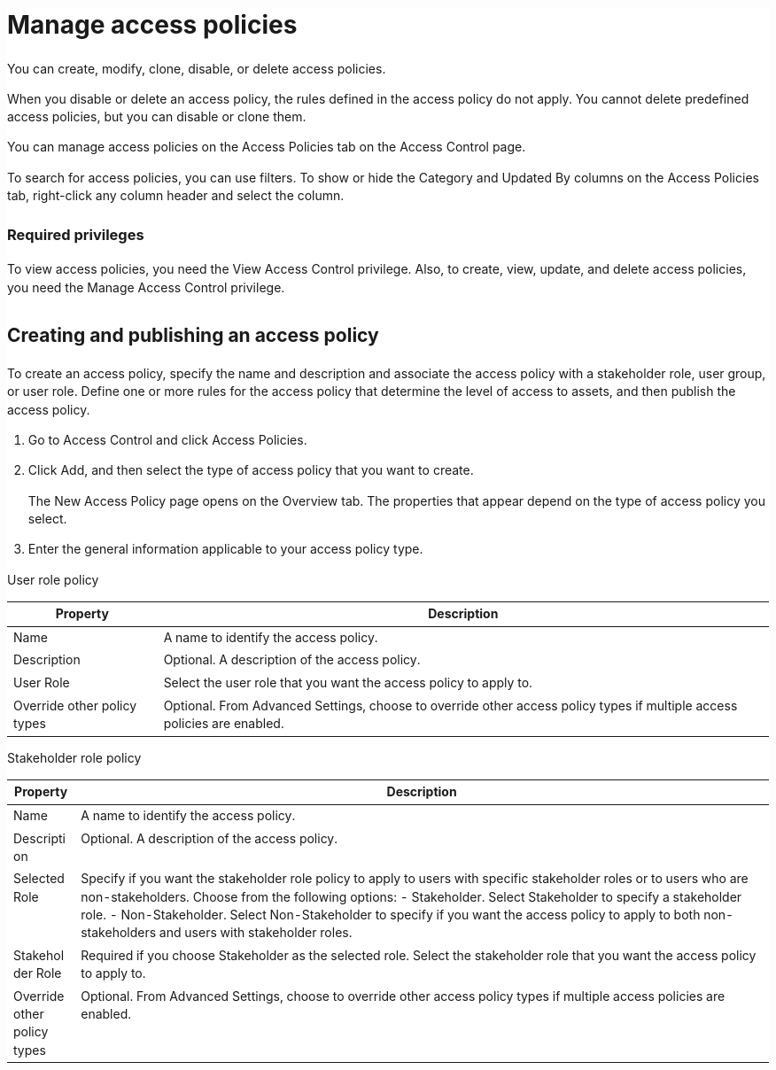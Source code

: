 # Manage access policies

You can create, modify, clone, disable, or delete access policies.

When you disable or delete an access policy, the rules defined in the access policy do not apply. You cannot delete predefined access policies, but you can disable or clone them.

You can manage access policies on the Access Policies tab on the Access Control page.

To search for access policies, you can use filters. To show or hide the Category and Updated By columns on the Access Policies tab, right-click any column header and select the column.

### Required privileges

To view access policies, you need the View Access Control privilege. Also, to create, view, update, and delete access policies, you need the Manage Access Control privilege.

## Creating and publishing an access policy

To create an access policy, specify the name and description and associate the access policy with a stakeholder role, user group, or user role. Define one or more rules for the access policy that determine the level of access to assets, and then publish the access policy.

1. Go to Access Control and click Access Policies.
2. Click Add, and then select the type of access policy that you want to create.

   The New Access Policy page opens on the Overview tab. The properties that appear depend on the type of access policy you select.

3. Enter the general information applicable to your access policy type.

User role policy

| Property | Description |
|----------|-------------|
| Name | A name to identify the access policy. |
| Description | Optional. A description of the access policy. |
| User Role | Select the user role that you want the access policy to apply to. |
| Override other policy types | Optional. From Advanced Settings, choose to override other access policy types if multiple access policies are enabled. |

Stakeholder role policy

| Property | Description |
|----------|-------------|
| Name | A name to identify the access policy. |
| Description | Optional. A description of the access policy. |
| Selected Role | Specify if you want the stakeholder role policy to apply to users with specific stakeholder roles or to users who are non-stakeholders. Choose from the following options: - Stakeholder. Select Stakeholder to specify a stakeholder role. - Non-Stakeholder. Select Non-Stakeholder to specify if you want the access policy to apply to both non-stakeholders and users with stakeholder roles. |
| Stakeholder Role | Required if you choose Stakeholder as the selected role. Select the stakeholder role that you want the access policy to apply to. |
| Override other policy types | Optional. From Advanced Settings, choose to override other access policy types if multiple access policies are enabled. |
